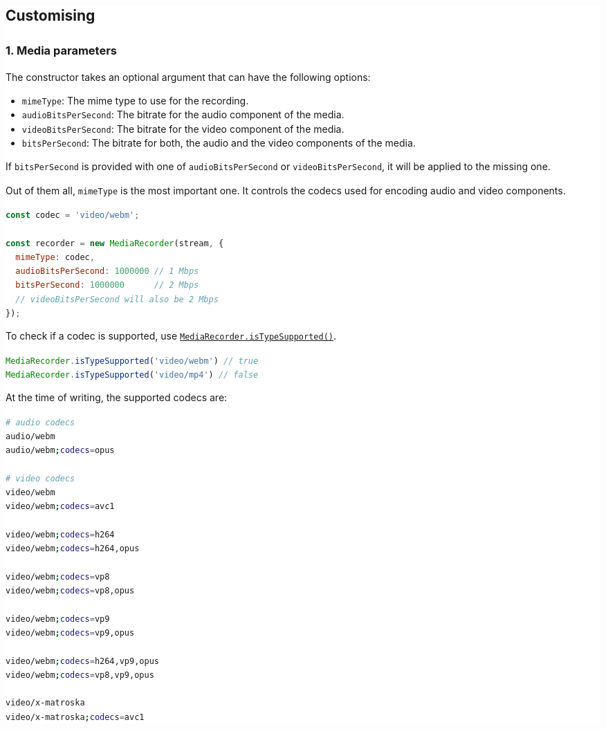 ## Customising

### 1. Media parameters

The constructor takes an optional argument that can have the following options:

- `mimeType`: The mime type to use for the recording.
- `audioBitsPerSecond`: The bitrate for the audio component of the media.
- `videoBitsPerSecond`: The bitrate for the video component of the media.
- `bitsPerSecond`: The bitrate for both, the audio and the video components of the media.

If `bitsPerSecond` is provided with one of `audioBitsPerSecond` or `videoBitsPerSecond`, it will be applied to the missing one.

Out of them all, `mimeType` is the most important one.
It controls the codecs used for encoding audio and video components.

```js
const codec = 'video/webm';

const recorder = new MediaRecorder(stream, {
  mimeType: codec,
  audioBitsPerSecond: 1000000 // 1 Mbps
  bitsPerSecond: 1000000      // 2 Mbps
  // videoBitsPerSecond will also be 2 Mbps
});
```

To check if a codec is supported, use [`MediaRecorder.isTypeSupported()`].

```js
MediaRecorder.isTypeSupported('video/webm') // true
MediaRecorder.isTypeSupported('video/mp4') // false
```

At the time of writing, the supported codecs are:

```sh
# audio codecs
audio/webm
audio/webm;codecs=opus

# video codecs
video/webm
video/webm;codecs=avc1

video/webm;codecs=h264
video/webm;codecs=h264,opus

video/webm;codecs=vp8
video/webm;codecs=vp8,opus

video/webm;codecs=vp9
video/webm;codecs=vp9,opus

video/webm;codecs=h264,vp9,opus
video/webm;codecs=vp8,vp9,opus

video/x-matroska
video/x-matroska;codecs=avc1
```


[`mediarecorder`]: https://developer.mozilla.org/docs/Web/API/MediaRecorder
[media stream]: https://developer.mozilla.org/docs/Web/API/MediaStream
[`<canvas />`]: https://developer.mozilla.org/docs/Web/API/HTMLCanvasElement
[`canvascapturemediastream`]: https://developer.mozilla.org/docs/Web/API/CanvasCaptureMediaStream
[`mediarecorder.istypesupported()`]: https://developer.mozilla.org/docs/Web/API/MediaRecorder/isTypeSupported
[`htmlmediaelement.capturestream()`]: https://developer.mozilla.org/docs/Web/API/HTMLMediaElement/captureStream
[web audio api]: https://developer.mozilla.org/docs/Web/API/Web_Audio_API
[matroska]: https://en.wikipedia.org/wiki/Matroska
[matroska format]: https://www.matroska.org/technical/specs/index.html
[dash adaptive streaming]: https://developer.mozilla.org/docs/Web/HTML/DASH_Adaptive_Streaming_for_HTML_5_Video
[electron apps]: https://electron.atom.io/apps
[demos]: {{site.baseurl}}/gists/2017-09-04-mediarecorder
[code]: https://github.com/zhirzh/zhirzh.github.io/blob/master/gists/2017-09-04-mediarecorder